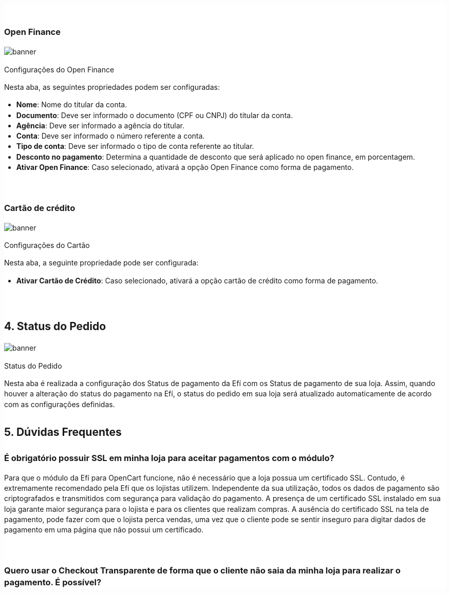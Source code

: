 <br/>

### Open Finance
<div className="figure"><img src="/img/opencart3.png" alt="banner" /><p>Configurações do Open Finance</p></div>

Nesta aba, as seguintes propriedades podem ser configuradas:

- **Nome**: Nome do titular da conta.
- **Documento**: Deve ser informado o documento (CPF ou CNPJ) do titular da conta.
- **Agência**:  Deve ser informado a agência do titular.
- **Conta**:  Deve ser informado o número referente a conta.
- **Tipo de conta**: Deve ser informado o tipo de conta referente ao titular.
- **Desconto no pagamento**: Determina a quantidade de desconto que será aplicado no open finance, em porcentagem.
- **Ativar Open Finance**: Caso selecionado, ativará a opção Open Finance como forma de pagamento.

<br/>

### Cartão de crédito
<div className="figure"><img src="/img/opencart5.png" alt="banner" /><p>Configurações do Cartão</p></div>

Nesta aba, a seguinte propriedade pode ser configurada:

- **Ativar Cartão de Crédito**: Caso selecionado,   ativará a opção cartão de crédito  como forma de pagamento.

<br/>

## 4. Status do Pedido
<div className="figure"><img src="/img/opencart6.png" alt="banner" /><p>Status do Pedido</p></div>

Nesta aba é realizada a configuração dos Status de pagamento da Efí com os Status de pagamento de sua loja. Assim, quando houver a alteração do status do pagamento na Efí,  o status do pedido em sua loja será atualizado automaticamente de acordo com as configurações definidas.


## 5. Dúvidas Frequentes

### É obrigatório possuir SSL em minha loja para aceitar pagamentos com o módulo?

Para que o módulo da Efí para OpenCart funcione, não é necessário que a loja possua um certificado SSL. Contudo, é extremamente recomendado pela Efí que os lojistas utilizem. Independente da sua utilização, todos os dados de pagamento são criptografados e transmitidos com segurança para validação do pagamento. A presença de um certificado SSL instalado em sua loja garante maior segurança para o lojista e para os clientes que realizam compras. A ausência do certificado SSL na tela de pagamento, pode fazer com que o lojista perca vendas, uma vez que o cliente pode se sentir inseguro para digitar dados de pagamento em uma página que não possui um certificado.

<br/>

### Quero usar o Checkout Transparente de forma que o cliente não saia da minha loja para realizar o pagamento. É possível?
